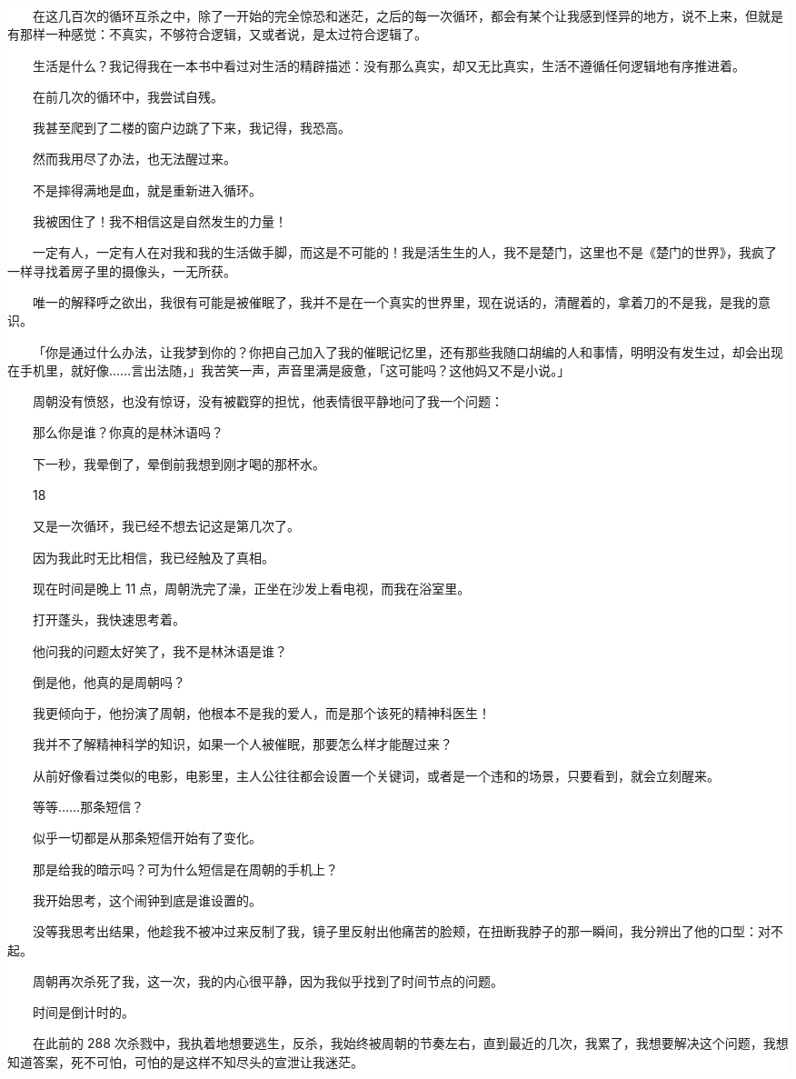 &emsp;&emsp;在这几百次的循环互杀之中，除了一开始的完全惊恐和迷茫，之后的每一次循环，都会有某个让我感到怪异的地方，说不上来，但就是有那样一种感觉：不真实，不够符合逻辑，又或者说，是太过符合逻辑了。  
  
&emsp;&emsp;生活是什么？我记得我在一本书中看过对生活的精辟描述：没有那么真实，却又无比真实，生活不遵循任何逻辑地有序推进着。  
  
&emsp;&emsp;在前几次的循环中，我尝试自残。  
  
&emsp;&emsp;我甚至爬到了二楼的窗户边跳了下来，我记得，我恐高。  
  
&emsp;&emsp;然而我用尽了办法，也无法醒过来。  
  
&emsp;&emsp;不是摔得满地是血，就是重新进入循环。  
  
&emsp;&emsp;我被困住了！我不相信这是自然发生的力量！  
  
&emsp;&emsp;一定有人，一定有人在对我和我的生活做手脚，而这是不可能的！我是活生生的人，我不是楚门，这里也不是《楚门的世界》，我疯了一样寻找着房子里的摄像头，一无所获。  
  
&emsp;&emsp;唯一的解释呼之欲出，我很有可能是被催眠了，我并不是在一个真实的世界里，现在说话的，清醒着的，拿着刀的不是我，是我的意识。  
  
&emsp;&emsp;「你是通过什么办法，让我梦到你的？你把自己加入了我的催眠记忆里，还有那些我随口胡编的人和事情，明明没有发生过，却会出现在手机里，就好像……言出法随，」我苦笑一声，声音里满是疲惫，「这可能吗？这他妈又不是小说。」  
  
&emsp;&emsp;周朝没有愤怒，也没有惊讶，没有被戳穿的担忧，他表情很平静地问了我一个问题：  
  
&emsp;&emsp;那么你是谁？你真的是林沐语吗？  
  
&emsp;&emsp;下一秒，我晕倒了，晕倒前我想到刚才喝的那杯水。  
  
&emsp;&emsp;18  
  
&emsp;&emsp;又是一次循环，我已经不想去记这是第几次了。  
  
&emsp;&emsp;因为我此时无比相信，我已经触及了真相。  
  
&emsp;&emsp;现在时间是晚上 11 点，周朝洗完了澡，正坐在沙发上看电视，而我在浴室里。  
  
&emsp;&emsp;打开蓬头，我快速思考着。  
  
&emsp;&emsp;他问我的问题太好笑了，我不是林沐语是谁？  
  
&emsp;&emsp;倒是他，他真的是周朝吗？  
  
&emsp;&emsp;我更倾向于，他扮演了周朝，他根本不是我的爱人，而是那个该死的精神科医生！  
  
&emsp;&emsp;我并不了解精神科学的知识，如果一个人被催眠，那要怎么样才能醒过来？  
  
&emsp;&emsp;从前好像看过类似的电影，电影里，主人公往往都会设置一个关键词，或者是一个违和的场景，只要看到，就会立刻醒来。  
  
&emsp;&emsp;等等……那条短信？  
  
&emsp;&emsp;似乎一切都是从那条短信开始有了变化。  
  
&emsp;&emsp;那是给我的暗示吗？可为什么短信是在周朝的手机上？  
  
&emsp;&emsp;我开始思考，这个闹钟到底是谁设置的。  
  
&emsp;&emsp;没等我思考出结果，他趁我不被冲过来反制了我，镜子里反射出他痛苦的脸颊，在扭断我脖子的那一瞬间，我分辨出了他的口型：对不起。  
  
&emsp;&emsp;周朝再次杀死了我，这一次，我的内心很平静，因为我似乎找到了时间节点的问题。  
  
&emsp;&emsp;时间是倒计时的。  
  
&emsp;&emsp;在此前的 288 次杀戮中，我执着地想要逃生，反杀，我始终被周朝的节奏左右，直到最近的几次，我累了，我想要解决这个问题，我想知道答案，死不可怕，可怕的是这样不知尽头的宣泄让我迷茫。  
  